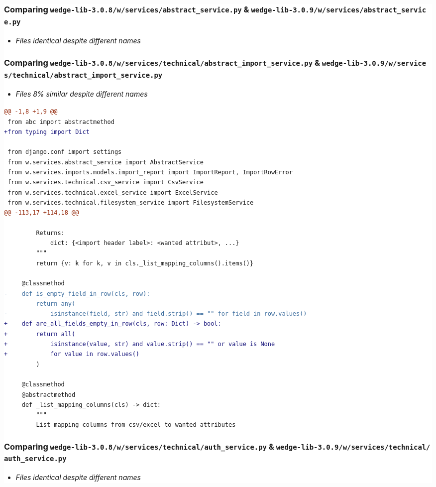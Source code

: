 ### Comparing `wedge-lib-3.0.8/w/services/abstract_service.py` & `wedge-lib-3.0.9/w/services/abstract_service.py`

 * *Files identical despite different names*

### Comparing `wedge-lib-3.0.8/w/services/technical/abstract_import_service.py` & `wedge-lib-3.0.9/w/services/technical/abstract_import_service.py`

 * *Files 8% similar despite different names*

```diff
@@ -1,8 +1,9 @@
 from abc import abstractmethod
+from typing import Dict
 
 from django.conf import settings
 from w.services.abstract_service import AbstractService
 from w.services.imports.models.import_report import ImportReport, ImportRowError
 from w.services.technical.csv_service import CsvService
 from w.services.technical.excel_service import ExcelService
 from w.services.technical.filesystem_service import FilesystemService
@@ -113,17 +114,18 @@
 
         Returns:
             dict: {<import header label>: <wanted attribut>, ...}
         """
         return {v: k for k, v in cls._list_mapping_columns().items()}
 
     @classmethod
-    def is_empty_field_in_row(cls, row):
-        return any(
-            isinstance(field, str) and field.strip() == "" for field in row.values()
+    def are_all_fields_empty_in_row(cls, row: Dict) -> bool:
+        return all(
+            isinstance(value, str) and value.strip() == "" or value is None
+            for value in row.values()
         )
 
     @classmethod
     @abstractmethod
     def _list_mapping_columns(cls) -> dict:
         """
         List mapping columns from csv/excel to wanted attributes
```

### Comparing `wedge-lib-3.0.8/w/services/technical/auth_service.py` & `wedge-lib-3.0.9/w/services/technical/auth_service.py`

 * *Files identical despite different names*
